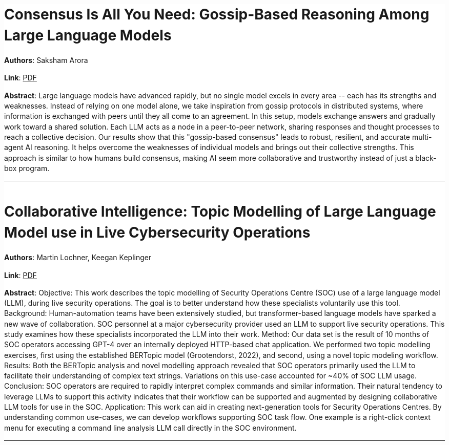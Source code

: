 # Consensus Is All You Need: Gossip-Based Reasoning Among Large Language Models 

**Authors**: Saksham Arora  

**Link**: [PDF](https://arxiv.org/pdf/2508.18292)  

**Abstract**: Large language models have advanced rapidly, but no single model excels in every area -- each has its strengths and weaknesses. Instead of relying on one model alone, we take inspiration from gossip protocols in distributed systems, where information is exchanged with peers until they all come to an agreement. In this setup, models exchange answers and gradually work toward a shared solution. Each LLM acts as a node in a peer-to-peer network, sharing responses and thought processes to reach a collective decision. Our results show that this "gossip-based consensus" leads to robust, resilient, and accurate multi-agent AI reasoning. It helps overcome the weaknesses of individual models and brings out their collective strengths. This approach is similar to how humans build consensus, making AI seem more collaborative and trustworthy instead of just a black-box program. 

---
# Collaborative Intelligence: Topic Modelling of Large Language Model use in Live Cybersecurity Operations 

**Authors**: Martin Lochner, Keegan Keplinger  

**Link**: [PDF](https://arxiv.org/pdf/2508.18488)  

**Abstract**: Objective: This work describes the topic modelling of Security Operations Centre (SOC) use of a large language model (LLM), during live security operations. The goal is to better understand how these specialists voluntarily use this tool.
Background: Human-automation teams have been extensively studied, but transformer-based language models have sparked a new wave of collaboration. SOC personnel at a major cybersecurity provider used an LLM to support live security operations. This study examines how these specialists incorporated the LLM into their work.
Method: Our data set is the result of 10 months of SOC operators accessing GPT-4 over an internally deployed HTTP-based chat application. We performed two topic modelling exercises, first using the established BERTopic model (Grootendorst, 2022), and second, using a novel topic modeling workflow.
Results: Both the BERTopic analysis and novel modelling approach revealed that SOC operators primarily used the LLM to facilitate their understanding of complex text strings. Variations on this use-case accounted for ~40% of SOC LLM usage.
Conclusion: SOC operators are required to rapidly interpret complex commands and similar information. Their natural tendency to leverage LLMs to support this activity indicates that their workflow can be supported and augmented by designing collaborative LLM tools for use in the SOC.
Application: This work can aid in creating next-generation tools for Security Operations Centres. By understanding common use-cases, we can develop workflows supporting SOC task flow. One example is a right-click context menu for executing a command line analysis LLM call directly in the SOC environment. 

---
